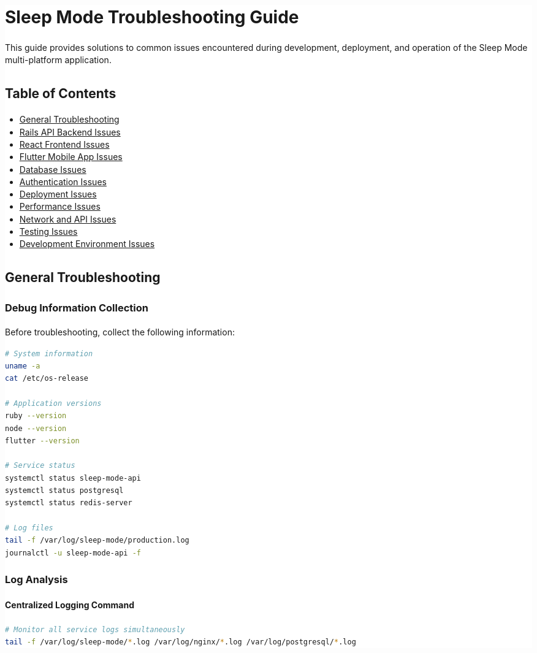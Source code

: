 # Sleep Mode Troubleshooting Guide

This guide provides solutions to common issues encountered during development, deployment, and operation of the Sleep Mode multi-platform application.

## Table of Contents

- [General Troubleshooting](#general-troubleshooting)
- [Rails API Backend Issues](#rails-api-backend-issues)
- [React Frontend Issues](#react-frontend-issues)
- [Flutter Mobile App Issues](#flutter-mobile-app-issues)
- [Database Issues](#database-issues)
- [Authentication Issues](#authentication-issues)
- [Deployment Issues](#deployment-issues)
- [Performance Issues](#performance-issues)
- [Network and API Issues](#network-and-api-issues)
- [Testing Issues](#testing-issues)
- [Development Environment Issues](#development-environment-issues)

## General Troubleshooting

### Debug Information Collection

Before troubleshooting, collect the following information:

```bash
# System information
uname -a
cat /etc/os-release

# Application versions
ruby --version
node --version
flutter --version

# Service status
systemctl status sleep-mode-api
systemctl status postgresql
systemctl status redis-server

# Log files
tail -f /var/log/sleep-mode/production.log
journalctl -u sleep-mode-api -f
```

### Log Analysis

#### Centralized Logging Command
```bash
# Monitor all service logs simultaneously
tail -f /var/log/sleep-mode/*.log /var/log/nginx/*.log /var/log/postgresql/*.log
```
